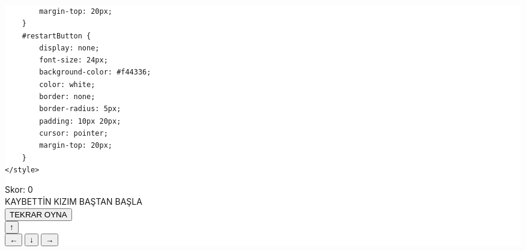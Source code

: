             margin-top: 20px;
        }
        #restartButton {
            display: none;
            font-size: 24px;
            background-color: #f44336;
            color: white;
            border: none;
            border-radius: 5px;
            padding: 10px 20px;
            cursor: pointer;
            margin-top: 20px;
        }
    </style>
</head>
<body>
    <div id="gameContainer">
        <canvas id="gameCanvas" width="800" height="800"></canvas>
        <div id="score">Skor: 0</div>
        <div id="gameOver">KAYBETTİN KIZIM BAŞTAN BAŞLA</div>
        <button id="restartButton" onclick="startGame()">TEKRAR OYNA</button>
    </div>
    <div class="controls">
        <div>
            <button id="up">↑</button>
        </div>
        <div>
            <button id="left">←</button>
            <button id="down">↓</button>
            <button id="right">→</button>
        </div>
    </div>
    <script>
        const canvas = document.getElementById('gameCanvas');
        const ctx = canvas.getContext('2d');
        const scoreElement = document.getElementById('score');
        const gameOverElement = document.getElementById('gameOver');
        const restartButton = document.getElementById('restartButton');
        
        const upButton = document.getElementById('up');
        const downButton = document.getElementById('down');
        const leftButton = document.getElementById('left');
        const rightButton = document.getElementById('right');

        const gridSize = 20;
        const tileCount = canvas.width / gridSize;

        let snake = [{ x: 10, y: 10 }];
        let food = { x: 15, y: 15 };
        let dx = 0;
        let dy = 0;
        let score = 0;
        let gameInterval;
